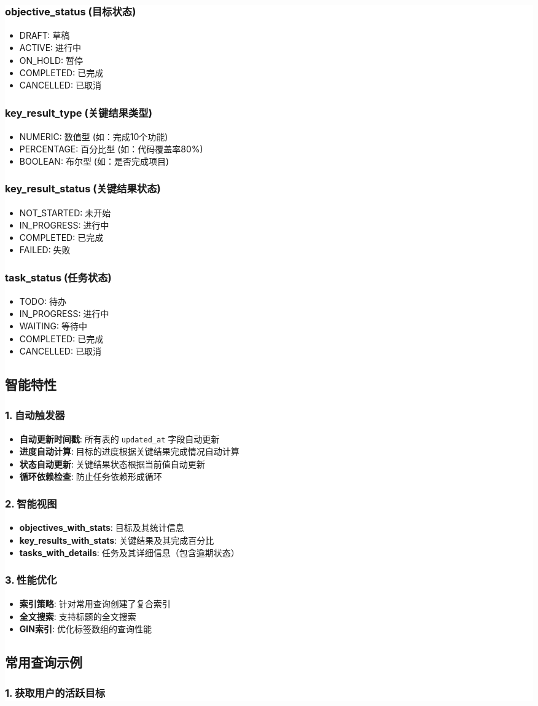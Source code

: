 ### objective_status (目标状态)
- DRAFT: 草稿
- ACTIVE: 进行中
- ON_HOLD: 暂停
- COMPLETED: 已完成
- CANCELLED: 已取消

### key_result_type (关键结果类型)
- NUMERIC: 数值型 (如：完成10个功能)
- PERCENTAGE: 百分比型 (如：代码覆盖率80%)
- BOOLEAN: 布尔型 (如：是否完成项目)

### key_result_status (关键结果状态)
- NOT_STARTED: 未开始
- IN_PROGRESS: 进行中
- COMPLETED: 已完成
- FAILED: 失败

### task_status (任务状态)
- TODO: 待办
- IN_PROGRESS: 进行中
- WAITING: 等待中
- COMPLETED: 已完成
- CANCELLED: 已取消

## 智能特性

### 1. 自动触发器

- **自动更新时间戳**: 所有表的 `updated_at` 字段自动更新
- **进度自动计算**: 目标的进度根据关键结果完成情况自动计算
- **状态自动更新**: 关键结果状态根据当前值自动更新
- **循环依赖检查**: 防止任务依赖形成循环

### 2. 智能视图

- **objectives_with_stats**: 目标及其统计信息
- **key_results_with_stats**: 关键结果及其完成百分比
- **tasks_with_details**: 任务及其详细信息（包含逾期状态）

### 3. 性能优化

- **索引策略**: 针对常用查询创建了复合索引
- **全文搜索**: 支持标题的全文搜索
- **GIN索引**: 优化标签数组的查询性能

## 常用查询示例

### 1. 获取用户的活跃目标
